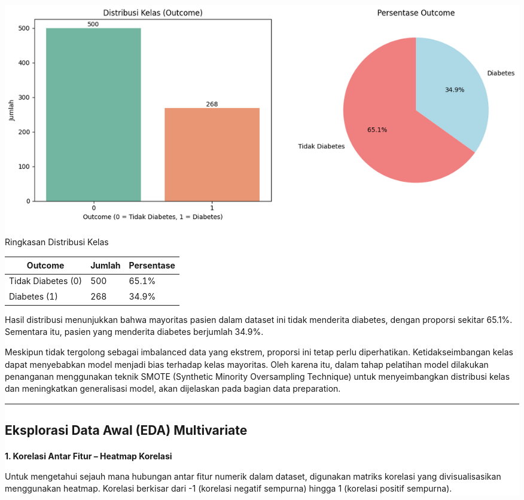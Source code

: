 ![Distribusi_Target](Img/Distribusi.png)

Ringkasan Distribusi Kelas

| Outcome            | Jumlah | Persentase |
| ------------------ | ------ | ---------- |
| Tidak Diabetes (0) | 500    | 65.1%      |
| Diabetes (1)       | 268    | 34.9%      |

Hasil distribusi menunjukkan bahwa mayoritas pasien dalam dataset ini tidak menderita diabetes, dengan proporsi sekitar 65.1%. Sementara itu, pasien yang menderita diabetes berjumlah 34.9%.

Meskipun tidak tergolong sebagai imbalanced data yang ekstrem, proporsi ini tetap perlu diperhatikan. Ketidakseimbangan kelas dapat menyebabkan model menjadi bias terhadap kelas mayoritas. Oleh karena itu, dalam tahap pelatihan model dilakukan penanganan menggunakan teknik SMOTE (Synthetic Minority Oversampling Technique) untuk menyeimbangkan distribusi kelas dan meningkatkan generalisasi model, akan dijelaskan pada bagian data preparation.

---

## **Eksplorasi Data Awal (EDA) Multivariate**

**1. Korelasi Antar Fitur – Heatmap Korelasi**

Untuk mengetahui sejauh mana hubungan antar fitur numerik dalam dataset, digunakan matriks korelasi yang divisualisasikan menggunakan heatmap. Korelasi berkisar dari -1 (korelasi negatif sempurna) hingga 1 (korelasi positif sempurna).
